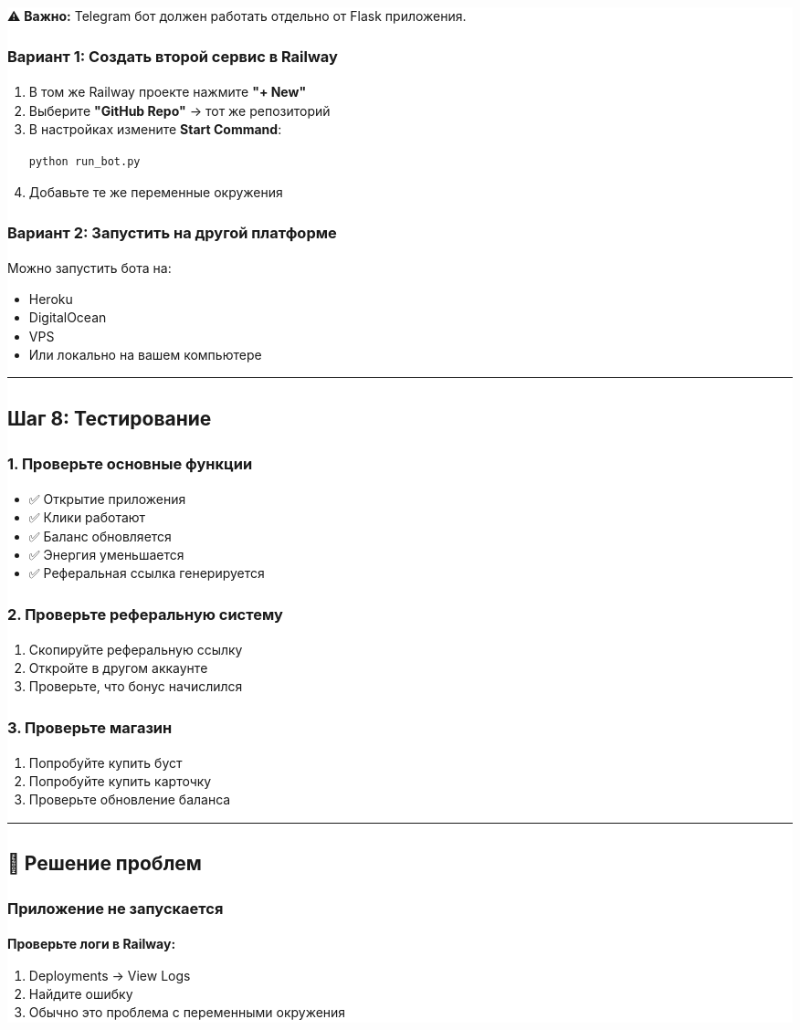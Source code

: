 ⚠️ **Важно:** Telegram бот должен работать отдельно от Flask приложения.

### Вариант 1: Создать второй сервис в Railway

1. В том же Railway проекте нажмите **"+ New"**
2. Выберите **"GitHub Repo"** → тот же репозиторий
3. В настройках измените **Start Command**:
   ```
   python run_bot.py
   ```
4. Добавьте те же переменные окружения

### Вариант 2: Запустить на другой платформе

Можно запустить бота на:
- Heroku
- DigitalOcean
- VPS
- Или локально на вашем компьютере

---

## Шаг 8: Тестирование

### 1. Проверьте основные функции

- ✅ Открытие приложения
- ✅ Клики работают
- ✅ Баланс обновляется
- ✅ Энергия уменьшается
- ✅ Реферальная ссылка генерируется

### 2. Проверьте реферальную систему

1. Скопируйте реферальную ссылку
2. Откройте в другом аккаунте
3. Проверьте, что бонус начислился

### 3. Проверьте магазин

1. Попробуйте купить буст
2. Попробуйте купить карточку
3. Проверьте обновление баланса

---

## 🔧 Решение проблем

### Приложение не запускается

**Проверьте логи в Railway:**
1. Deployments → View Logs
2. Найдите ошибку
3. Обычно это проблема с переменными окружения

